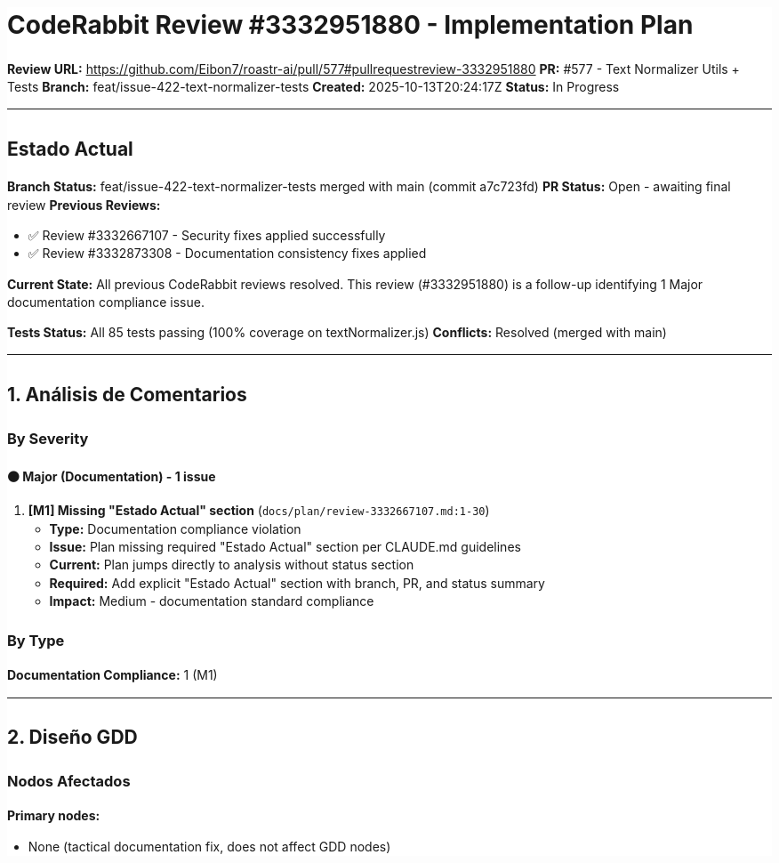 # CodeRabbit Review #3332951880 - Implementation Plan

**Review URL:** <https://github.com/Eibon7/roastr-ai/pull/577#pullrequestreview-3332951880>
**PR:** #577 - Text Normalizer Utils + Tests
**Branch:** feat/issue-422-text-normalizer-tests
**Created:** 2025-10-13T20:24:17Z
**Status:** In Progress

---

## Estado Actual

**Branch Status:** feat/issue-422-text-normalizer-tests merged with main (commit a7c723fd)
**PR Status:** Open - awaiting final review
**Previous Reviews:**
- ✅ Review #3332667107 - Security fixes applied successfully
- ✅ Review #3332873308 - Documentation consistency fixes applied

**Current State:** All previous CodeRabbit reviews resolved. This review (#3332951880) is a follow-up identifying 1 Major documentation compliance issue.

**Tests Status:** All 85 tests passing (100% coverage on textNormalizer.js)
**Conflicts:** Resolved (merged with main)

---

## 1. Análisis de Comentarios

### By Severity

#### 🟠 Major (Documentation) - 1 issue

1. **[M1] Missing "Estado Actual" section** (`docs/plan/review-3332667107.md:1-30`)
   - **Type:** Documentation compliance violation
   - **Issue:** Plan missing required "Estado Actual" section per CLAUDE.md guidelines
   - **Current:** Plan jumps directly to analysis without status section
   - **Required:** Add explicit "Estado Actual" section with branch, PR, and status summary
   - **Impact:** Medium - documentation standard compliance

### By Type

**Documentation Compliance:** 1 (M1)

---

## 2. Diseño GDD

### Nodos Afectados

**Primary nodes:**
- None (tactical documentation fix, does not affect GDD nodes)
